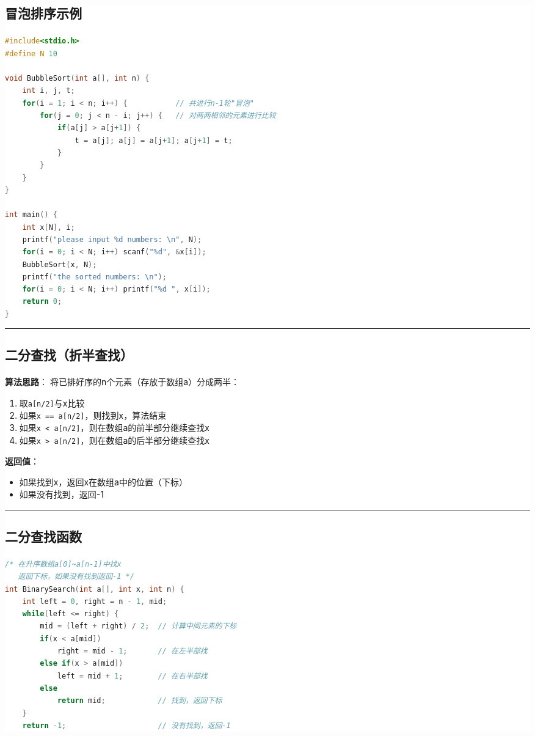 

## 冒泡排序示例

```c
#include<stdio.h>
#define N 10

void BubbleSort(int a[], int n) {
    int i, j, t;
    for(i = 1; i < n; i++) {           // 共进行n-1轮"冒泡"
        for(j = 0; j < n - i; j++) {   // 对两两相邻的元素进行比较
            if(a[j] > a[j+1]) {
                t = a[j]; a[j] = a[j+1]; a[j+1] = t;
            }
        }
    }
}

int main() {
    int x[N], i;
    printf("please input %d numbers: \n", N);
    for(i = 0; i < N; i++) scanf("%d", &x[i]);
    BubbleSort(x, N);
    printf("the sorted numbers: \n");
    for(i = 0; i < N; i++) printf("%d ", x[i]);
    return 0;
}
```

---


## 二分查找（折半查找）

**算法思路**：
将已排好序的n个元素（存放于数组a）分成两半：
1. 取`a[n/2]`与x比较
2. 如果`x == a[n/2]`，则找到x，算法结束
3. 如果`x < a[n/2]`，则在数组a的前半部分继续查找x
4. 如果`x > a[n/2]`，则在数组a的后半部分继续查找x

**返回值**：
- 如果找到x，返回x在数组a中的位置（下标）
- 如果没有找到，返回-1

---


## 二分查找函数

```c
/* 在升序数组a[0]~a[n-1]中找x
   返回下标，如果没有找到返回-1 */
int BinarySearch(int a[], int x, int n) {
    int left = 0, right = n - 1, mid;
    while(left <= right) {
        mid = (left + right) / 2;  // 计算中间元素的下标
        if(x < a[mid])
            right = mid - 1;       // 在左半部找
        else if(x > a[mid])
            left = mid + 1;        // 在右半部找
        else
            return mid;            // 找到，返回下标
    }
    return -1;                     // 没有找到，返回-1
```